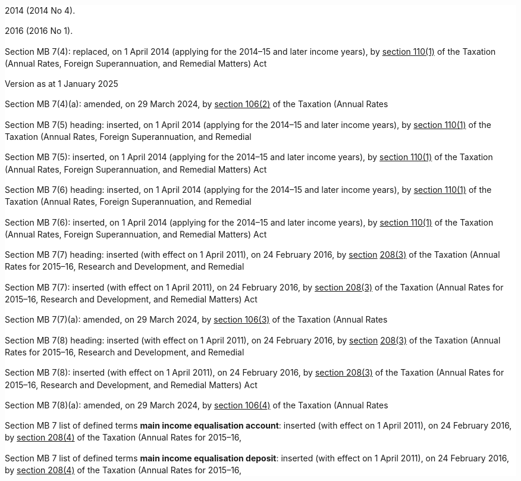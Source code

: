2014 (2014 No 4).

2016 (2016 No 1).

Section MB 7(4): replaced, on 1 April 2014 (applying for the 2014–15 and later income years), by [section 110(1)](https://www.legislation.govt.nz/pdflink.aspx?id=DLM5198333) of the Taxation (Annual Rates, Foreign Superannuation, and Remedial Matters) Act

Version as at 1 January 2025

Section MB 7(4)(a): amended, on 29 March 2024, by [section 106(2)](https://www.legislation.govt.nz/pdflink.aspx?id=LMS844320) of the Taxation (Annual Rates

Section MB 7(5) heading: inserted, on 1 April 2014 (applying for the 2014–15 and later income years), by [section 110(1)](https://www.legislation.govt.nz/pdflink.aspx?id=DLM5198333) of the Taxation (Annual Rates, Foreign Superannuation, and Remedial

Section MB 7(5): inserted, on 1 April 2014 (applying for the 2014–15 and later income years), by [section 110(1)](https://www.legislation.govt.nz/pdflink.aspx?id=DLM5198333) of the Taxation (Annual Rates, Foreign Superannuation, and Remedial Matters) Act

Section MB 7(6) heading: inserted, on 1 April 2014 (applying for the 2014–15 and later income years), by [section 110(1)](https://www.legislation.govt.nz/pdflink.aspx?id=DLM5198333) of the Taxation (Annual Rates, Foreign Superannuation, and Remedial

Section MB 7(6): inserted, on 1 April 2014 (applying for the 2014–15 and later income years), by [section 110(1)](https://www.legislation.govt.nz/pdflink.aspx?id=DLM5198333) of the Taxation (Annual Rates, Foreign Superannuation, and Remedial Matters) Act

Section MB 7(7) heading: inserted (with effect on 1 April 2011), on 24 February 2016, by [section](https://www.legislation.govt.nz/pdflink.aspx?id=DLM6569734) [208(3)](https://www.legislation.govt.nz/pdflink.aspx?id=DLM6569734) of the Taxation (Annual Rates for 2015–16, Research and Development, and Remedial

Section MB 7(7): inserted (with effect on 1 April 2011), on 24 February 2016, by [section 208(3)](https://www.legislation.govt.nz/pdflink.aspx?id=DLM6569734) of the Taxation (Annual Rates for 2015–16, Research and Development, and Remedial Matters) Act

Section MB 7(7)(a): amended, on 29 March 2024, by [section 106(3)](https://www.legislation.govt.nz/pdflink.aspx?id=LMS844320) of the Taxation (Annual Rates

Section MB 7(8) heading: inserted (with effect on 1 April 2011), on 24 February 2016, by [section](https://www.legislation.govt.nz/pdflink.aspx?id=DLM6569734) [208(3)](https://www.legislation.govt.nz/pdflink.aspx?id=DLM6569734) of the Taxation (Annual Rates for 2015–16, Research and Development, and Remedial

Section MB 7(8): inserted (with effect on 1 April 2011), on 24 February 2016, by [section 208(3)](https://www.legislation.govt.nz/pdflink.aspx?id=DLM6569734) of the Taxation (Annual Rates for 2015–16, Research and Development, and Remedial Matters) Act

Section MB 7(8)(a): amended, on 29 March 2024, by [section 106(4)](https://www.legislation.govt.nz/pdflink.aspx?id=LMS844320) of the Taxation (Annual Rates

Section MB 7 list of defined terms **main income equalisation account**: inserted (with effect on 1 April 2011), on 24 February 2016, by [section 208(4)](https://www.legislation.govt.nz/pdflink.aspx?id=DLM6569734) of the Taxation (Annual Rates for 2015–16,

Section MB 7 list of defined terms **main income equalisation deposit**: inserted (with effect on 1 April 2011), on 24 February 2016, by [section 208(4)](https://www.legislation.govt.nz/pdflink.aspx?id=DLM6569734) of the Taxation (Annual Rates for 2015–16,
